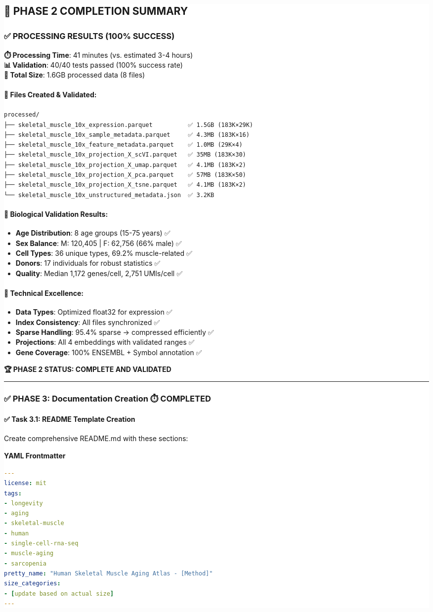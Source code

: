 ## 🎉 **PHASE 2 COMPLETION SUMMARY**

### **✅ PROCESSING RESULTS (100% SUCCESS)**

**⏱️ Processing Time**: 41 minutes (vs. estimated 3-4 hours)  
**📊 Validation**: 40/40 tests passed (100% success rate)  
**💾 Total Size**: 1.6GB processed data (8 files)  

#### **📁 Files Created & Validated**:
```
processed/
├── skeletal_muscle_10x_expression.parquet          ✅ 1.5GB (183K×29K)
├── skeletal_muscle_10x_sample_metadata.parquet     ✅ 4.3MB (183K×16)
├── skeletal_muscle_10x_feature_metadata.parquet    ✅ 1.0MB (29K×4)
├── skeletal_muscle_10x_projection_X_scVI.parquet   ✅ 35MB (183K×30)
├── skeletal_muscle_10x_projection_X_umap.parquet   ✅ 4.1MB (183K×2)
├── skeletal_muscle_10x_projection_X_pca.parquet    ✅ 57MB (183K×50)
├── skeletal_muscle_10x_projection_X_tsne.parquet   ✅ 4.1MB (183K×2)
└── skeletal_muscle_10x_unstructured_metadata.json  ✅ 3.2KB
```

#### **🧬 Biological Validation Results**:
- **Age Distribution**: 8 age groups (15-75 years) ✅
- **Sex Balance**: M: 120,405 | F: 62,756 (66% male) ✅
- **Cell Types**: 36 unique types, 69.2% muscle-related ✅
- **Donors**: 17 individuals for robust statistics ✅
- **Quality**: Median 1,172 genes/cell, 2,751 UMIs/cell ✅

#### **🔬 Technical Excellence**:
- **Data Types**: Optimized float32 for expression ✅
- **Index Consistency**: All files synchronized ✅
- **Sparse Handling**: 95.4% sparse → compressed efficiently ✅
- **Projections**: All 4 embeddings with validated ranges ✅
- **Gene Coverage**: 100% ENSEMBL + Symbol annotation ✅

**🏆 PHASE 2 STATUS: COMPLETE AND VALIDATED**

---

### **✅ PHASE 3: Documentation Creation** ⏱️ **COMPLETED**

#### ✅ Task 3.1: README Template Creation
Create comprehensive README.md with these sections:

**YAML Frontmatter**
```yaml
---
license: mit
tags:
- longevity
- aging
- skeletal-muscle
- human
- single-cell-rna-seq
- muscle-aging
- sarcopenia
pretty_name: "Human Skeletal Muscle Aging Atlas - [Method]"
size_categories:
- [update based on actual size]
---
```
